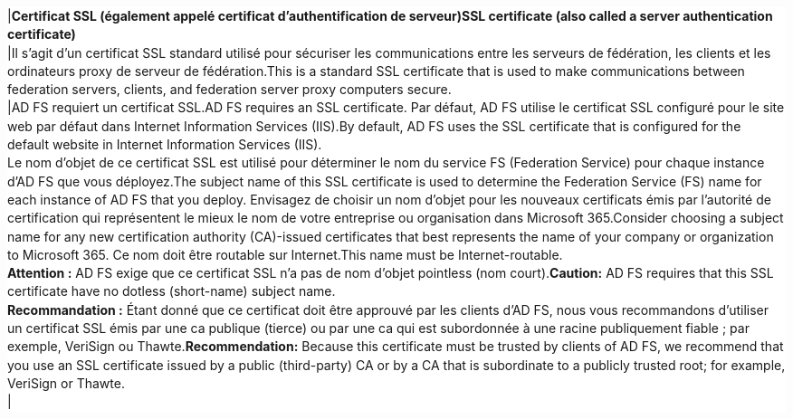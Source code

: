 |<span data-ttu-id="3cc2a-120">**Certificat SSL (également appelé certificat d’authentification de serveur)**</span><span class="sxs-lookup"><span data-stu-id="3cc2a-120">**SSL certificate (also called a server authentication certificate)**</span></span> <br/> |<span data-ttu-id="3cc2a-121">Il s’agit d’un certificat SSL standard utilisé pour sécuriser les communications entre les serveurs de fédération, les clients et les ordinateurs proxy de serveur de fédération.</span><span class="sxs-lookup"><span data-stu-id="3cc2a-121">This is a standard SSL certificate that is used to make communications between federation servers, clients, and federation server proxy computers secure.</span></span>  <br/> |<span data-ttu-id="3cc2a-122">AD FS requiert un certificat SSL.</span><span class="sxs-lookup"><span data-stu-id="3cc2a-122">AD FS requires an SSL certificate.</span></span> <span data-ttu-id="3cc2a-123">Par défaut, AD FS utilise le certificat SSL configuré pour le site web par défaut dans Internet Information Services (IIS).</span><span class="sxs-lookup"><span data-stu-id="3cc2a-123">By default, AD FS uses the SSL certificate that is configured for the default website in Internet Information Services (IIS).</span></span>  <br/> <span data-ttu-id="3cc2a-124">Le nom d’objet de ce certificat SSL est utilisé pour déterminer le nom du service FS (Federation Service) pour chaque instance d’AD FS que vous déployez.</span><span class="sxs-lookup"><span data-stu-id="3cc2a-124">The subject name of this SSL certificate is used to determine the Federation Service (FS) name for each instance of AD FS that you deploy.</span></span> <span data-ttu-id="3cc2a-125">Envisagez de choisir un nom d’objet pour les nouveaux certificats émis par l’autorité de certification qui représentent le mieux le nom de votre entreprise ou organisation dans Microsoft 365.</span><span class="sxs-lookup"><span data-stu-id="3cc2a-125">Consider choosing a subject name for any new certification authority (CA)-issued certificates that best represents the name of your company or organization to Microsoft 365.</span></span> <span data-ttu-id="3cc2a-126">Ce nom doit être routable sur Internet.</span><span class="sxs-lookup"><span data-stu-id="3cc2a-126">This name must be Internet-routable.</span></span>  <br/><span data-ttu-id="3cc2a-127">**Attention :** AD FS exige que ce certificat SSL n’a pas de nom d’objet pointless (nom court).</span><span class="sxs-lookup"><span data-stu-id="3cc2a-127">**Caution:** AD FS requires that this SSL certificate have no dotless (short-name) subject name.</span></span>          <br/> <span data-ttu-id="3cc2a-128">**Recommandation :** Étant donné que ce certificat doit être approuvé par les clients d’AD FS, nous vous recommandons d’utiliser un certificat SSL émis par une ca publique (tierce) ou par une ca qui est subordonnée à une racine publiquement fiable ; par exemple, VeriSign ou Thawte.</span><span class="sxs-lookup"><span data-stu-id="3cc2a-128">**Recommendation:** Because this certificate must be trusted by clients of AD FS, we recommend that you use an SSL certificate issued by a public (third-party) CA or by a CA that is subordinate to a publicly trusted root; for example, VeriSign or Thawte.</span></span>  <br/> |